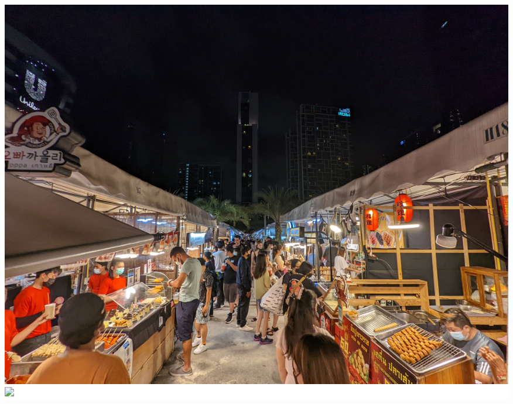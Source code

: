 <img loading="lazy" src="/assets/images/thailand/market-jodd.jpg" /> 

<img loading="lazy" src="/assets/images/thailand/market-food-1.jpg" />
